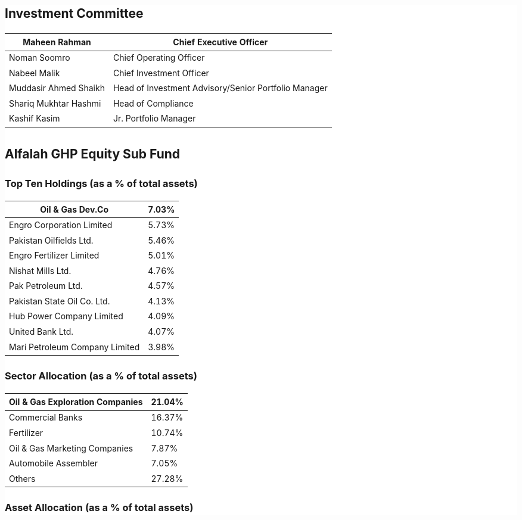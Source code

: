 
## Investment Committee

| Maheen Rahman         | Chief Executive Officer                              |
| --------------------- | ---------------------------------------------------- |
| Noman Soomro          | Chief Operating Officer                              |
| Nabeel Malik          | Chief Investment Officer                             |
| Muddasir Ahmed Shaikh | Head of Investment Advisory/Senior Portfolio Manager |
| Shariq Mukhtar Hashmi | Head of Compliance                                   |
| Kashif Kasim          | Jr. Portfolio Manager                                |

## Alfalah GHP Equity Sub Fund

### Top Ten Holdings (as a % of total assets)

| Oil & Gas Dev.Co               | 7.03% |
| ------------------------------ | ----- |
| Engro Corporation Limited      | 5.73% |
| Pakistan Oilfields Ltd.        | 5.46% |
| Engro Fertilizer Limited       | 5.01% |
| Nishat Mills Ltd.              | 4.76% |
| Pak Petroleum Ltd.             | 4.57% |
| Pakistan State Oil Co. Ltd.    | 4.13% |
| Hub Power Company Limited      | 4.09% |
| United Bank Ltd.               | 4.07% |
| Mari Petroleum Company Limited | 3.98% |

### Sector Allocation (as a % of total assets)

| Oil & Gas Exploration Companies | 21.04% |
| ------------------------------- | ------ |
| Commercial Banks                | 16.37% |
| Fertilizer                      | 10.74% |
| Oil & Gas Marketing Companies   | 7.87%  |
| Automobile Assembler            | 7.05%  |
| Others                          | 27.28% |

### Asset Allocation (as a % of total assets)
